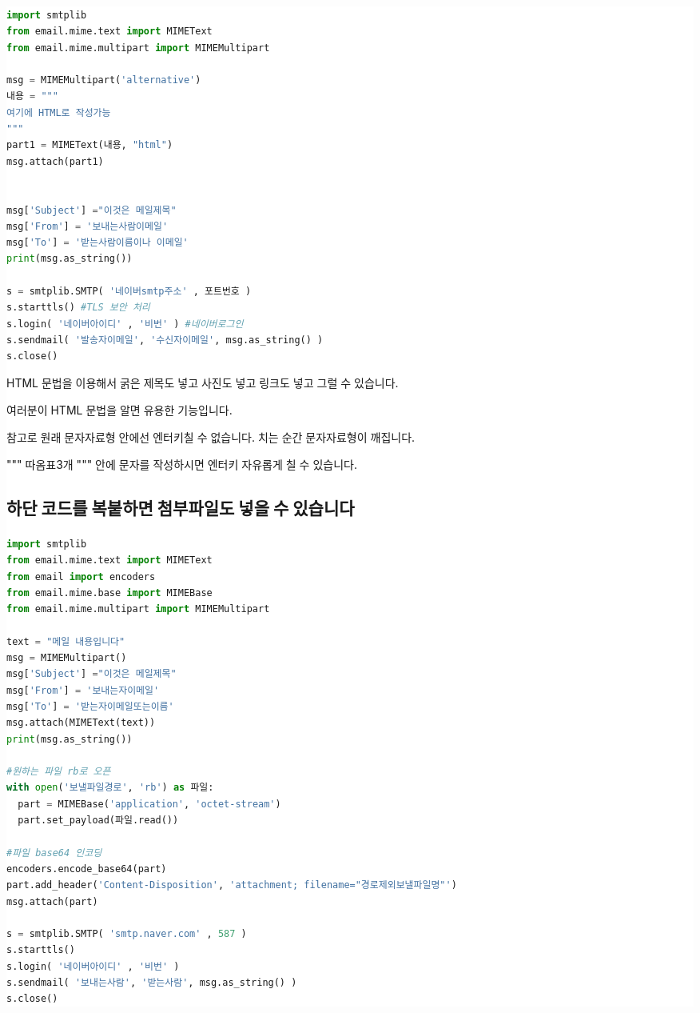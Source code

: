 ```py
import smtplib
from email.mime.text import MIMEText
from email.mime.multipart import MIMEMultipart

msg = MIMEMultipart('alternative')
내용 = """
여기에 HTML로 작성가능
"""
part1 = MIMEText(내용, "html")
msg.attach(part1)


msg['Subject'] ="이것은 메일제목"
msg['From'] = '보내는사람이메일'
msg['To'] = '받는사람이름이나 이메일'
print(msg.as_string())

s = smtplib.SMTP( '네이버smtp주소' , 포트번호 )
s.starttls() #TLS 보안 처리
s.login( '네이버아이디' , '비번' ) #네이버로그인
s.sendmail( '발송자이메일', '수신자이메일', msg.as_string() )
s.close()
```

HTML 문법을 이용해서 굵은 제목도 넣고 사진도 넣고 링크도 넣고 그럴 수 있습니다.

여러분이 HTML 문법을 알면 유용한 기능입니다.

참고로 원래 문자자료형 안에선 엔터키칠 수 없습니다. 치는 순간 문자자료형이 깨집니다.

""" 따옴표3개 """ 안에 문자를 작성하시면 엔터키 자유롭게 칠 수 있습니다.

## 하단 코드를 복붙하면 첨부파일도 넣을 수 있습니다

```py
import smtplib
from email.mime.text import MIMEText
from email import encoders
from email.mime.base import MIMEBase
from email.mime.multipart import MIMEMultipart

text = "메일 내용입니다"
msg = MIMEMultipart()
msg['Subject'] ="이것은 메일제목"
msg['From'] = '보내는자이메일'
msg['To'] = '받는자이메일또는이름'
msg.attach(MIMEText(text))
print(msg.as_string())

#원하는 파일 rb로 오픈
with open('보낼파일경로', 'rb') as 파일:
  part = MIMEBase('application', 'octet-stream')
  part.set_payload(파일.read())

#파일 base64 인코딩
encoders.encode_base64(part)
part.add_header('Content-Disposition', 'attachment; filename="경로제외보낼파일명"')
msg.attach(part)

s = smtplib.SMTP( 'smtp.naver.com' , 587 )
s.starttls()
s.login( '네이버아이디' , '비번' )
s.sendmail( '보내는사람', '받는사람', msg.as_string() )
s.close()
```